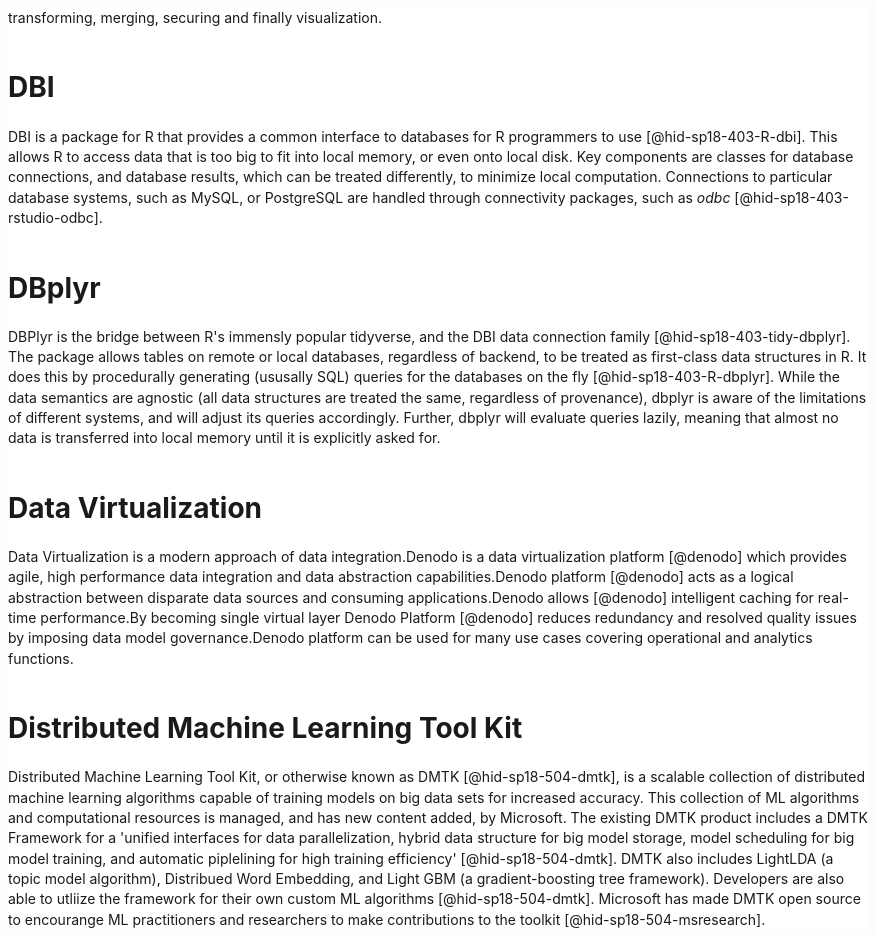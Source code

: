 transforming, merging, securing and finally visualization.

DBI
===

DBI is a package for R that provides a common interface to databases for
R programmers to use [@hid-sp18-403-R-dbi]. This allows R to access data
that is too big to fit into local memory, or even onto local disk. Key
components are classes for database connections, and database results,
which can be treated differently, to minimize local computation.
Connections to particular database systems, such as MySQL, or PostgreSQL
are handled through connectivity packages, such as
*odbc* [@hid-sp18-403-rstudio-odbc].

DBplyr
======

DBPlyr is the bridge between R's immensly popular tidyverse, and the DBI
data connection family [@hid-sp18-403-tidy-dbplyr]. The package allows
tables on remote or local databases, regardless of backend, to be
treated as first-class data structures in R. It does this by
procedurally generating (ususally SQL) queries for the databases on the
fly [@hid-sp18-403-R-dbplyr]. While the data semantics are agnostic (all
data structures are treated the same, regardless of provenance), dbplyr
is aware of the limitations of different systems, and will adjust its
queries accordingly. Further, dbplyr will evaluate queries lazily,
meaning that almost no data is transferred into local memory until it is
explicitly asked for.

Data Virtualization
===================

Data Virtualization is a modern approach of data integration.Denodo is a
data virtualization platform [@denodo] which provides agile, high
performance data integration and data abstraction capabilities.Denodo
platform [@denodo] acts as a logical abstraction between disparate data
sources and consuming applications.Denodo allows [@denodo] intelligent
caching for real-time performance.By becoming single virtual layer
Denodo Platform [@denodo] reduces redundancy and resolved quality issues
by imposing data model governance.Denodo platform can be used for many
use cases covering operational and analytics functions.

Distributed Machine Learning Tool Kit
=====================================

Distributed Machine Learning Tool Kit, or otherwise known as
DMTK [@hid-sp18-504-dmtk], is a scalable collection of distributed
machine learning algorithms capable of training models on big data sets
for increased accuracy. This collection of ML algorithms and
computational resources is managed, and has new content added, by
Microsoft. The existing DMTK product includes a DMTK Framework for a
'unified interfaces for data parallelization, hybrid data structure for
big model storage, model scheduling for big model training, and
automatic piplelining for high training
efficiency' [@hid-sp18-504-dmtk]. DMTK also includes LightLDA (a topic
model algorithm), Distribued Word Embedding, and Light GBM (a
gradient-boosting tree framework). Developers are also able to utliize
the framework for their own custom ML algorithms [@hid-sp18-504-dmtk].
Microsoft has made DMTK open source to encourange ML practitioners and
researchers to make contributions to the
toolkit [@hid-sp18-504-msresearch].


[^1]: citation wrongly placed